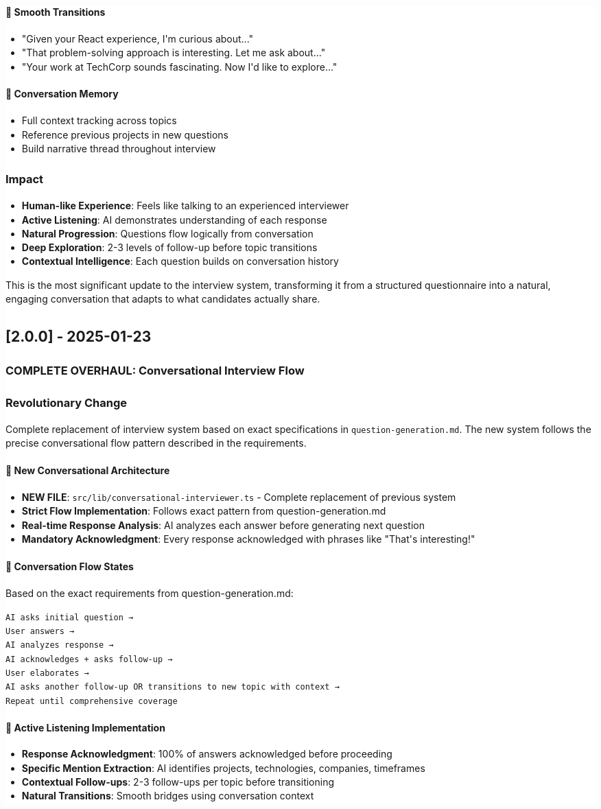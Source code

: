 #### **🌊 Smooth Transitions**
- "Given your React experience, I'm curious about..."
- "That problem-solving approach is interesting. Let me ask about..."
- "Your work at TechCorp sounds fascinating. Now I'd like to explore..."

#### **🧠 Conversation Memory**
- Full context tracking across topics
- Reference previous projects in new questions
- Build narrative thread throughout interview

### Impact
- **Human-like Experience**: Feels like talking to an experienced interviewer
- **Active Listening**: AI demonstrates understanding of each response
- **Natural Progression**: Questions flow logically from conversation
- **Deep Exploration**: 2-3 levels of follow-up before topic transitions
- **Contextual Intelligence**: Each question builds on conversation history

This is the most significant update to the interview system, transforming it from a structured questionnaire into a natural, engaging conversation that adapts to what candidates actually share.

## [2.0.0] - 2025-01-23

### COMPLETE OVERHAUL: Conversational Interview Flow

### Revolutionary Change
Complete replacement of interview system based on exact specifications in `question-generation.md`. The new system follows the precise conversational flow pattern described in the requirements.

#### 🎯 **New Conversational Architecture**
- **NEW FILE**: `src/lib/conversational-interviewer.ts` - Complete replacement of previous system
- **Strict Flow Implementation**: Follows exact pattern from question-generation.md
- **Real-time Response Analysis**: AI analyzes each answer before generating next question
- **Mandatory Acknowledgment**: Every response acknowledged with phrases like "That's interesting!"

#### 🧠 **Conversation Flow States**
Based on the exact requirements from question-generation.md:

```
AI asks initial question → 
User answers → 
AI analyzes response → 
AI acknowledges + asks follow-up → 
User elaborates → 
AI asks another follow-up OR transitions to new topic with context → 
Repeat until comprehensive coverage
```

#### 🎪 **Active Listening Implementation**
- **Response Acknowledgment**: 100% of answers acknowledged before proceeding
- **Specific Mention Extraction**: AI identifies projects, technologies, companies, timeframes
- **Contextual Follow-ups**: 2-3 follow-ups per topic before transitioning
- **Natural Transitions**: Smooth bridges using conversation context
